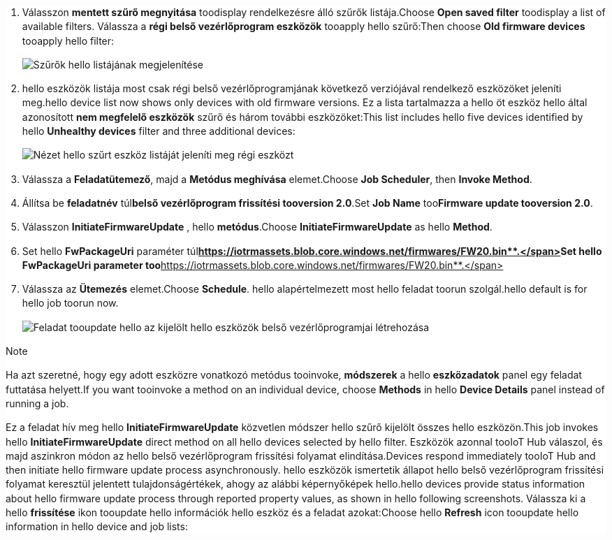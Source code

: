 1. <span data-ttu-id="ac1ac-201">Válasszon **mentett szűrő megnyitása** toodisplay rendelkezésre álló szűrők listája.</span><span class="sxs-lookup"><span data-stu-id="ac1ac-201">Choose **Open saved filter** toodisplay a list of available filters.</span></span> <span data-ttu-id="ac1ac-202">Válassza a **régi belső vezérlőprogram eszközök** tooapply hello szűrő:</span><span class="sxs-lookup"><span data-stu-id="ac1ac-202">Then choose **Old firmware devices** tooapply hello filter:</span></span>

    ![Szűrők hello listájának megjelenítése][img-old-filter]

1. <span data-ttu-id="ac1ac-204">hello eszközök listája most csak régi belső vezérlőprogramjának következő verziójával rendelkező eszközöket jeleníti meg.</span><span class="sxs-lookup"><span data-stu-id="ac1ac-204">hello device list now shows only devices with old firmware versions.</span></span> <span data-ttu-id="ac1ac-205">Ez a lista tartalmazza a hello öt eszköz hello által azonosított **nem megfelelő eszközök** szűrő és három további eszközöket:</span><span class="sxs-lookup"><span data-stu-id="ac1ac-205">This list includes hello five devices identified by hello **Unhealthy devices** filter and three additional devices:</span></span>

    ![Nézet hello szűrt eszköz listáját jeleníti meg régi eszközt][img-filtered-old-list]

1. <span data-ttu-id="ac1ac-207">Válassza a **Feladatütemező**, majd a **Metódus meghívása** elemet.</span><span class="sxs-lookup"><span data-stu-id="ac1ac-207">Choose **Job Scheduler**, then **Invoke Method**.</span></span>

1. <span data-ttu-id="ac1ac-208">Állítsa be **feladatnév** túl**belső vezérlőprogram frissítési tooversion 2.0**.</span><span class="sxs-lookup"><span data-stu-id="ac1ac-208">Set **Job Name** too**Firmware update tooversion 2.0**.</span></span>

1. <span data-ttu-id="ac1ac-209">Válasszon **InitiateFirmwareUpdate** , hello **metódus**.</span><span class="sxs-lookup"><span data-stu-id="ac1ac-209">Choose **InitiateFirmwareUpdate** as hello **Method**.</span></span>

1. <span data-ttu-id="ac1ac-210">Set hello **FwPackageUri** paraméter túl**https://iotrmassets.blob.core.windows.net/firmwares/FW20.bin**.</span><span class="sxs-lookup"><span data-stu-id="ac1ac-210">Set hello **FwPackageUri** parameter too**https://iotrmassets.blob.core.windows.net/firmwares/FW20.bin**.</span></span>

1. <span data-ttu-id="ac1ac-211">Válassza az **Ütemezés** elemet.</span><span class="sxs-lookup"><span data-stu-id="ac1ac-211">Choose **Schedule**.</span></span> <span data-ttu-id="ac1ac-212">hello alapértelmezett most hello feladat toorun szolgál.</span><span class="sxs-lookup"><span data-stu-id="ac1ac-212">hello default is for hello job toorun now.</span></span>

    ![Feladat tooupdate hello az kijelölt hello eszközök belső vezérlőprogramjai létrehozása][img-method-update]

> [!NOTE]
> <span data-ttu-id="ac1ac-214">Ha azt szeretné, hogy egy adott eszközre vonatkozó metódus tooinvoke, **módszerek** a hello **eszközadatok** panel egy feladat futtatása helyett.</span><span class="sxs-lookup"><span data-stu-id="ac1ac-214">If you want tooinvoke a method on an individual device, choose **Methods** in hello **Device Details** panel instead of running a job.</span></span>

<span data-ttu-id="ac1ac-215">Ez a feladat hív meg hello **InitiateFirmwareUpdate** közvetlen módszer hello szűrő kijelölt összes hello eszközön.</span><span class="sxs-lookup"><span data-stu-id="ac1ac-215">This job invokes hello **InitiateFirmwareUpdate** direct method on all hello devices selected by hello filter.</span></span> <span data-ttu-id="ac1ac-216">Eszközök azonnal tooIoT Hub válaszol, és majd aszinkron módon az hello belső vezérlőprogram frissítési folyamat elindítása.</span><span class="sxs-lookup"><span data-stu-id="ac1ac-216">Devices respond immediately tooIoT Hub and then initiate hello firmware update process asynchronously.</span></span> <span data-ttu-id="ac1ac-217">hello eszközök ismertetik állapot hello belső vezérlőprogram frissítési folyamat keresztül jelentett tulajdonságértékek, ahogy az alábbi képernyőképek hello.</span><span class="sxs-lookup"><span data-stu-id="ac1ac-217">hello devices provide status information about hello firmware update process through reported property values, as shown in hello following screenshots.</span></span> <span data-ttu-id="ac1ac-218">Válassza ki a hello **frissítése** ikon tooupdate hello információk hello eszköz és a feladat azokat:</span><span class="sxs-lookup"><span data-stu-id="ac1ac-218">Choose hello **Refresh** icon tooupdate hello information in hello device and job lists:</span></span>


[img-launch-solution]: media/iot-suite-getstarted-preconfigured-solutions/launch.png
[img-dashboard]: media/iot-suite-getstarted-preconfigured-solutions/dashboard.png
[img-menu]: media/iot-suite-getstarted-preconfigured-solutions/menu.png
[img-devicelist]: media/iot-suite-getstarted-preconfigured-solutions/devicelist.png
[img-alarms]: media/iot-suite-getstarted-preconfigured-solutions/alarms.png
[img-devicedetails]: media/iot-suite-getstarted-preconfigured-solutions/devicedetails.png
[img-devicecommands]: media/iot-suite-getstarted-preconfigured-solutions/devicecommands.png
[img-pingcommand]: media/iot-suite-getstarted-preconfigured-solutions/pingcommand.png
[img-adddevice]: media/iot-suite-getstarted-preconfigured-solutions/adddevice.png
[img-addnew]: media/iot-suite-getstarted-preconfigured-solutions/addnew.png
[img-definedevice]: media/iot-suite-getstarted-preconfigured-solutions/definedevice.png
[img-runningnew]: media/iot-suite-getstarted-preconfigured-solutions/runningnew.png
[img-runningnew-2]: media/iot-suite-getstarted-preconfigured-solutions/runningnew2.png
[img-rules]: media/iot-suite-getstarted-preconfigured-solutions/rules.png
[img-adddevicerule]: media/iot-suite-getstarted-preconfigured-solutions/addrule.png
[img-adddevicerule2]: media/iot-suite-getstarted-preconfigured-solutions/addrule2.png
[img-adddevicerule3]: media/iot-suite-getstarted-preconfigured-solutions/addrule3.png
[img-adddevicerule4]: media/iot-suite-getstarted-preconfigured-solutions/addrule4.png
[img-actions]: media/iot-suite-getstarted-preconfigured-solutions/actions.png
[img-portal]: media/iot-suite-getstarted-preconfigured-solutions/portal.png
[img-disable]: media/iot-suite-getstarted-preconfigured-solutions/solutionportal_08.png
[img-columneditor]: media/iot-suite-getstarted-preconfigured-solutions/columneditor.png
[img-startimageedit]: media/iot-suite-getstarted-preconfigured-solutions/imagedit1.png
[img-imageedit]: media/iot-suite-getstarted-preconfigured-solutions/imagedit2.png
[img-editfiltericon]: media/iot-suite-getstarted-preconfigured-solutions/editfiltericon.png
[img-filtereditor]: media/iot-suite-getstarted-preconfigured-solutions/filtereditor.png
[img-filterelist]: media/iot-suite-getstarted-preconfigured-solutions/filteredlist.png
[img-savefilter]: media/iot-suite-getstarted-preconfigured-solutions/savefilter.png
[img-openfilter]:  media/iot-suite-getstarted-preconfigured-solutions/openfilter.png
[img-unhealthy-filter]: media/iot-suite-getstarted-preconfigured-solutions/unhealthyfilter.png
[img-filtered-unhealthy-list]: media/iot-suite-getstarted-preconfigured-solutions/unhealthylist.png
[img-change-interval]: media/iot-suite-getstarted-preconfigured-solutions/changeinterval.png
[img-old-firmware]: media/iot-suite-getstarted-preconfigured-solutions/noticeold.png
[img-old-filter]: media/iot-suite-getstarted-preconfigured-solutions/oldfilter.png
[img-filtered-old-list]: media/iot-suite-getstarted-preconfigured-solutions/oldlist.png
[img-method-update]: media/iot-suite-getstarted-preconfigured-solutions/methodupdate.png
[img-update-1]: media/iot-suite-getstarted-preconfigured-solutions/jobupdate1.png
[img-update-2]: media/iot-suite-getstarted-preconfigured-solutions/jobupdate2.png
[img-update-3]: media/iot-suite-getstarted-preconfigured-solutions/jobupdate3.png
[img-updated]: media/iot-suite-getstarted-preconfigured-solutions/updated.png
[img-healthy]: media/iot-suite-getstarted-preconfigured-solutions/healthy.png
[lnk_free_trial]: http://azure.microsoft.com/pricing/free-trial/
[lnk-preconfigured-solutions]: iot-suite-what-are-preconfigured-solutions.md
[lnk-azureiotsuite]: https://www.azureiotsuite.com
[lnk-logic-apps]: https://azure.microsoft.com/documentation/services/app-service/logic/
[lnk-portal]: http://portal.azure.com/
[lnk-rmgithub]: https://github.com/Azure/azure-iot-remote-monitoring
[lnk-logicapptutorial]: iot-suite-logic-apps-tutorial.md
[lnk-rm-walkthrough]: iot-suite-remote-monitoring-sample-walkthrough.md
[lnk-connect-rm]: iot-suite-connecting-devices.md
[lnk-permissions]: iot-suite-permissions.md
[lnk-c2d-guidance]: ../iot-hub/iot-hub-devguide-c2d-guidance.md
[lnk-faq]: iot-suite-faq.md